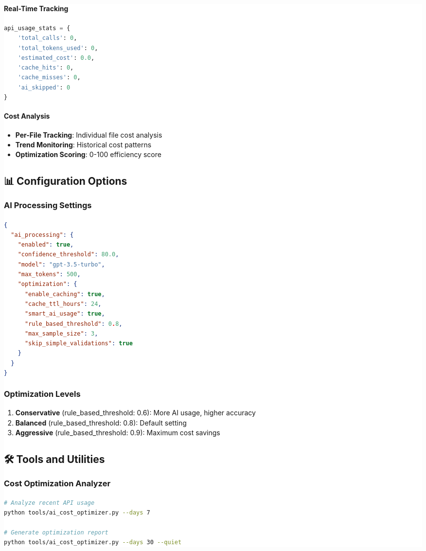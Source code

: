 #### Real-Time Tracking
```python
api_usage_stats = {
    'total_calls': 0,
    'total_tokens_used': 0,
    'estimated_cost': 0.0,
    'cache_hits': 0,
    'cache_misses': 0,
    'ai_skipped': 0
}
```

#### Cost Analysis
- **Per-File Tracking**: Individual file cost analysis
- **Trend Monitoring**: Historical cost patterns
- **Optimization Scoring**: 0-100 efficiency score

## 📊 Configuration Options

### AI Processing Settings
```json
{
  "ai_processing": {
    "enabled": true,
    "confidence_threshold": 80.0,
    "model": "gpt-3.5-turbo",
    "max_tokens": 500,
    "optimization": {
      "enable_caching": true,
      "cache_ttl_hours": 24,
      "smart_ai_usage": true,
      "rule_based_threshold": 0.8,
      "max_sample_size": 3,
      "skip_simple_validations": true
    }
  }
}
```

### Optimization Levels
1. **Conservative** (rule_based_threshold: 0.6): More AI usage, higher accuracy
2. **Balanced** (rule_based_threshold: 0.8): Default setting
3. **Aggressive** (rule_based_threshold: 0.9): Maximum cost savings

## 🛠️ Tools and Utilities

### Cost Optimization Analyzer
```bash
# Analyze recent API usage
python tools/ai_cost_optimizer.py --days 7

# Generate optimization report
python tools/ai_cost_optimizer.py --days 30 --quiet
```
